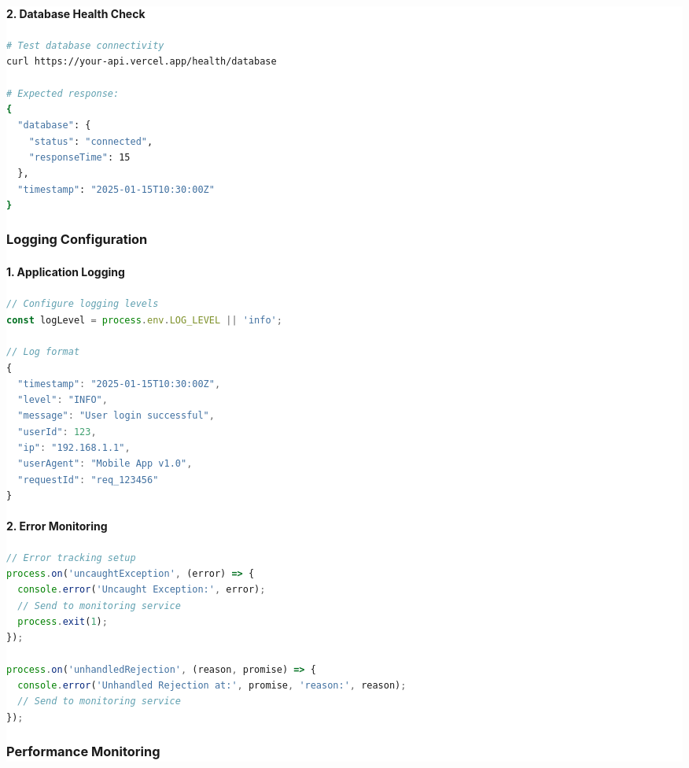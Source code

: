 #### 2. Database Health Check

```bash
# Test database connectivity
curl https://your-api.vercel.app/health/database

# Expected response:
{
  "database": {
    "status": "connected",
    "responseTime": 15
  },
  "timestamp": "2025-01-15T10:30:00Z"
}
```

### Logging Configuration

#### 1. Application Logging

```javascript
// Configure logging levels
const logLevel = process.env.LOG_LEVEL || 'info';

// Log format
{
  "timestamp": "2025-01-15T10:30:00Z",
  "level": "INFO",
  "message": "User login successful",
  "userId": 123,
  "ip": "192.168.1.1",
  "userAgent": "Mobile App v1.0",
  "requestId": "req_123456"
}
```

#### 2. Error Monitoring

```javascript
// Error tracking setup
process.on('uncaughtException', (error) => {
  console.error('Uncaught Exception:', error);
  // Send to monitoring service
  process.exit(1);
});

process.on('unhandledRejection', (reason, promise) => {
  console.error('Unhandled Rejection at:', promise, 'reason:', reason);
  // Send to monitoring service
});
```

### Performance Monitoring
